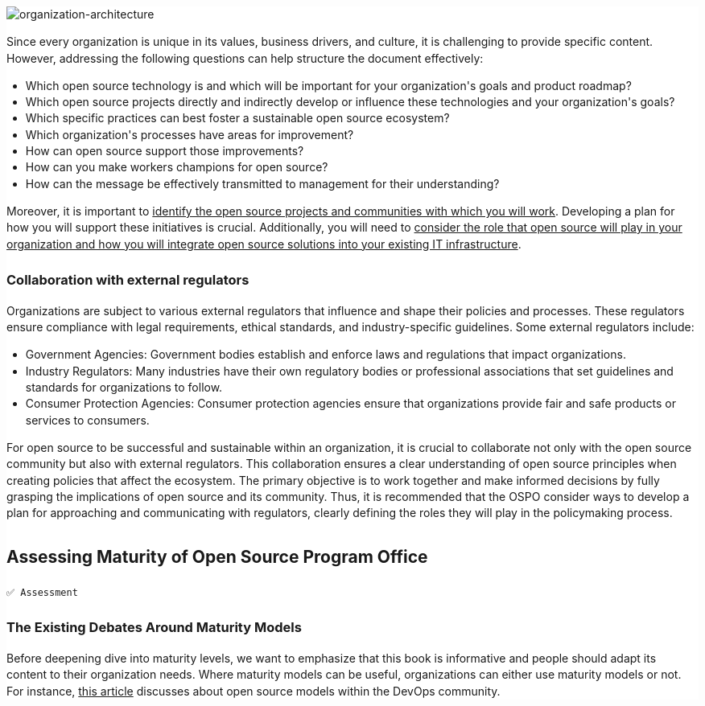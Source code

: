 ![organization-architecture](https://github.com/todogroup/ospology/assets/43671777/e722d9b0-04f7-4f0a-b645-fd369a2b56f9)

Since every organization is unique in its values, business drivers, and culture, it is challenging to provide specific content. However, addressing the following questions can help structure the document effectively:

* Which open source technology is and which will be important for your organization's goals and product roadmap?
* Which open source projects directly and indirectly develop or influence these technologies and your organization's goals?
* Which specific practices can best foster a sustainable open source ecosystem?
* Which organization's processes have areas for improvement?
* How can open source support those improvements?
* How can you make workers champions for open source?
* How can the message be effectively transmitted to management for their understanding?

Moreover, it is important to [identify the open source projects and communities with which you will work](https://todogroup.org/resources/guides/participating-in-open-source-communities/). Developing a plan for how you will support these initiatives is crucial. Additionally, you will need to [consider the role that open source will play in your organization and how you will integrate open source solutions into your existing IT infrastructure](https://todogroup.org/resources/guides/a-guide-to-outbound-open-source-software/).

### Collaboration with external regulators

Organizations are subject to various external regulators that influence and shape their policies and processes. These regulators ensure compliance with legal requirements, ethical standards, and industry-specific guidelines. Some external regulators include:

* Government Agencies: Government bodies establish and enforce laws and regulations that impact organizations.
* Industry Regulators: Many industries have their own regulatory bodies or professional associations that set guidelines and standards for organizations to follow.
* Consumer Protection Agencies: Consumer protection agencies ensure that organizations provide fair and safe products or services to consumers.

For open source to be successful and sustainable within an organization, it is crucial to collaborate not only with the open source community but also with external regulators. This collaboration ensures a clear understanding of open source principles when creating policies that affect the ecosystem. The primary objective is to work together and make informed decisions by fully grasping the implications of open source and its community. Thus, it is recommended that the OSPO consider ways to develop a plan for approaching and communicating with regulators, clearly defining the roles they will play in the policymaking process.

## Assessing Maturity of Open Source Program Office

`✅ Assessment`

### The Existing Debates Around Maturity Models

Before deepening dive into maturity levels, we want to emphasize that this book is informative and people should adapt its content to their organization needs. Where maturity models can be useful, organizations can either use maturity models or not. For instance, [this article](https://octopus.com/blog/devops-uses-capability-not-maturity) discusses about open source models within the DevOps community.
